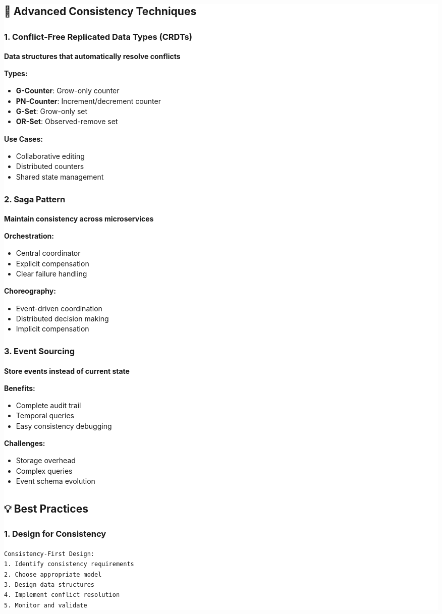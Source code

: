 ## 🚀 Advanced Consistency Techniques

### 1. **Conflict-Free Replicated Data Types (CRDTs)**
**Data structures that automatically resolve conflicts**

**Types:**
- **G-Counter**: Grow-only counter
- **PN-Counter**: Increment/decrement counter
- **G-Set**: Grow-only set
- **OR-Set**: Observed-remove set

**Use Cases:**
- Collaborative editing
- Distributed counters
- Shared state management

### 2. **Saga Pattern**
**Maintain consistency across microservices**

**Orchestration:**
- Central coordinator
- Explicit compensation
- Clear failure handling

**Choreography:**
- Event-driven coordination
- Distributed decision making
- Implicit compensation

### 3. **Event Sourcing**
**Store events instead of current state**

**Benefits:**
- Complete audit trail
- Temporal queries
- Easy consistency debugging

**Challenges:**
- Storage overhead
- Complex queries
- Event schema evolution

## 💡 Best Practices

### 1. **Design for Consistency**
```
Consistency-First Design:
1. Identify consistency requirements
2. Choose appropriate model
3. Design data structures
4. Implement conflict resolution
5. Monitor and validate
```

